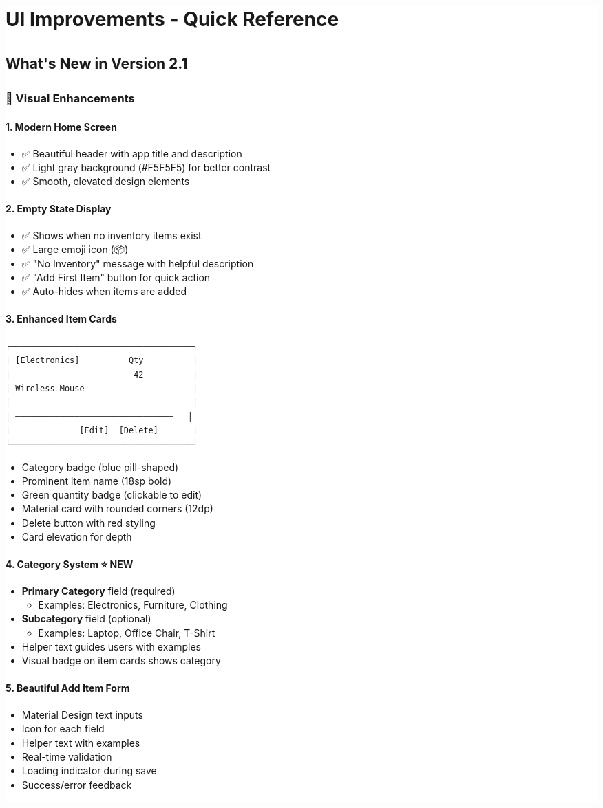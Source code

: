 # UI Improvements - Quick Reference

## What's New in Version 2.1

### 🎨 Visual Enhancements

#### 1. **Modern Home Screen**
- ✅ Beautiful header with app title and description
- ✅ Light gray background (#F5F5F5) for better contrast
- ✅ Smooth, elevated design elements

#### 2. **Empty State Display**
- ✅ Shows when no inventory items exist
- ✅ Large emoji icon (📦)
- ✅ "No Inventory" message with helpful description
- ✅ "Add First Item" button for quick action
- ✅ Auto-hides when items are added

#### 3. **Enhanced Item Cards**
```
┌─────────────────────────────────────┐
│ [Electronics]          Qty          │
│                         42          │
│ Wireless Mouse                      │
│                                     │
│ ────────────────────────────────   │
│              [Edit]  [Delete]       │
└─────────────────────────────────────┘
```
- Category badge (blue pill-shaped)
- Prominent item name (18sp bold)
- Green quantity badge (clickable to edit)
- Material card with rounded corners (12dp)
- Delete button with red styling
- Card elevation for depth

#### 4. **Category System** ⭐ NEW
- **Primary Category** field (required)
  - Examples: Electronics, Furniture, Clothing
- **Subcategory** field (optional)
  - Examples: Laptop, Office Chair, T-Shirt
- Helper text guides users with examples
- Visual badge on item cards shows category

#### 5. **Beautiful Add Item Form**
- Material Design text inputs
- Icon for each field
- Helper text with examples
- Real-time validation
- Loading indicator during save
- Success/error feedback

---